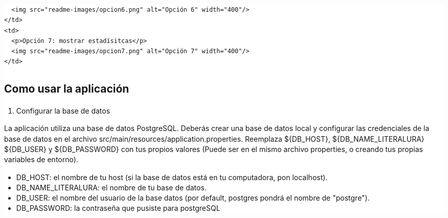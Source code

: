       <img src="readme-images/opcion6.png" alt="Opción 6" width="400"/>
    </td>
    <td>
      <p>Opción 7: mostrar estadísitcas</p>
      <img src="readme-images/opcion7.png" alt="Opción 7" width="400"/>
    </td>
  </tr>
</table>

## Como usar la aplicación

1. Configurar la base de datos

La aplicación utiliza una base de datos PostgreSQL. Deberás crear una base de datos local y configurar las credenciales de la base de datos en el archivo src/main/resources/application.properties. Reemplaza ${DB_HOST}, ${DB_NAME_LITERALURA} ${DB_USER} y ${DB_PASSWORD} con tus propios valores (Puede ser en el mismo archivo properties, o creando tus propias variables de entorno).
- DB_HOST: el nombre de tu host (si la base de datos está en tu computadora, pon localhost).
- DB_NAME_LITERALURA: el nombre de tu base de datos.
- DB_USER: el nombre del usuario de la base datos (por default, postgres pondrá el nombre de "postgre").
- DB_PASSWORD: la contraseña que pusiste para postgreSQL
